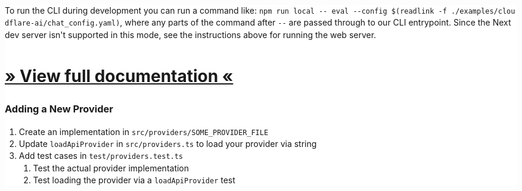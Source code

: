 To run the CLI during development you can run a command like: `npm run local -- eval --config $(readlink -f ./examples/cloudflare-ai/chat_config.yaml)`, where any parts of the command after `--` are passed through to our CLI entrypoint. Since the Next dev server isn't supported in this mode, see the instructions above for running the web server.

# [» View full documentation «](https://www.promptfoo.dev/docs/intro)

[providers-docs]: https://www.promptfoo.dev/docs/providers

### Adding a New Provider

1. Create an implementation in `src/providers/SOME_PROVIDER_FILE`
2. Update `loadApiProvider` in `src/providers.ts` to load your provider via string
3. Add test cases in `test/providers.test.ts`
   1. Test the actual provider implementation
   2. Test loading the provider via a `loadApiProvider` test
